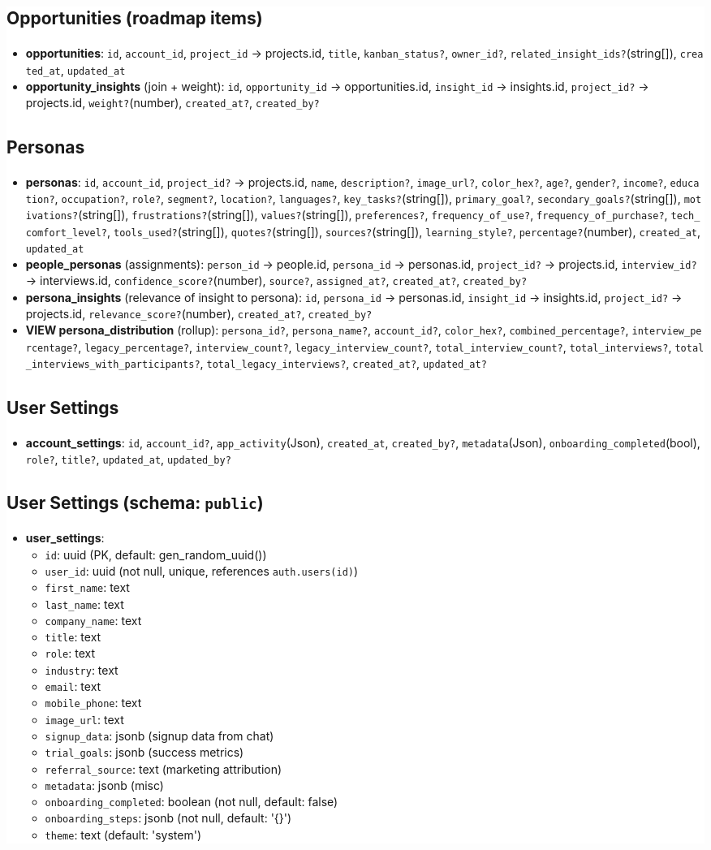 ## Opportunities (roadmap items)

- **opportunities**:
  `id`, `account_id`, `project_id` → projects.id,
  `title`, `kanban_status?`, `owner_id?`, `related_insight_ids?`(string[]),
  `created_at`, `updated_at`
- **opportunity_insights** (join + weight):
  `id`, `opportunity_id` → opportunities.id, `insight_id` → insights.id, `project_id?` → projects.id,
  `weight?`(number), `created_at?`, `created_by?`

## Personas

- **personas**:
  `id`, `account_id`, `project_id?` → projects.id,
  `name`, `description?`, `image_url?`, `color_hex?`,
  `age?`, `gender?`, `income?`, `education?`, `occupation?`, `role?`, `segment?`, `location?`, `languages?`,
  `key_tasks?`(string[]), `primary_goal?`, `secondary_goals?`(string[]), `motivations?`(string[]),
  `frustrations?`(string[]), `values?`(string[]), `preferences?`,
  `frequency_of_use?`, `frequency_of_purchase?`, `tech_comfort_level?`, `tools_used?`(string[]),
  `quotes?`(string[]), `sources?`(string[]), `learning_style?`, `percentage?`(number),
  `created_at`, `updated_at`
- **people_personas** (assignments):
  `person_id` → people.id, `persona_id` → personas.id, `project_id?` → projects.id,
  `interview_id?` → interviews.id, `confidence_score?`(number), `source?`,
  `assigned_at?`, `created_at?`, `created_by?`
- **persona_insights** (relevance of insight to persona):
  `id`, `persona_id` → personas.id, `insight_id` → insights.id, `project_id?` → projects.id,
  `relevance_score?`(number), `created_at?`, `created_by?`
- **VIEW persona_distribution** (rollup):
  `persona_id?`, `persona_name?`, `account_id?`, `color_hex?`,
  `combined_percentage?`, `interview_percentage?`, `legacy_percentage?`,
  `interview_count?`, `legacy_interview_count?`, `total_interview_count?`,
  `total_interviews?`, `total_interviews_with_participants?`, `total_legacy_interviews?`,
  `created_at?`, `updated_at?`

## User Settings

- **account_settings**:
    `id`, `account_id?`, `app_activity`(Json), `created_at`, `created_by?`, `metadata`(Json),
    `onboarding_completed`(bool), `role?`, `title?`, `updated_at`, `updated_by?`
## User Settings (schema: `public`)

- **user_settings**:
    - `id`: uuid (PK, default: gen_random_uuid())
    - `user_id`: uuid (not null, unique, references `auth.users(id)`)
    - `first_name`: text
    - `last_name`: text
    - `company_name`: text
    - `title`: text
    - `role`: text
    - `industry`: text
    - `email`: text
    - `mobile_phone`: text
    - `image_url`: text
    - `signup_data`: jsonb (signup data from chat)
    - `trial_goals`: jsonb (success metrics)
    - `referral_source`: text (marketing attribution)
    - `metadata`: jsonb (misc)
    - `onboarding_completed`: boolean (not null, default: false)
    - `onboarding_steps`: jsonb (not null, default: '{}')
    - `theme`: text (default: 'system')